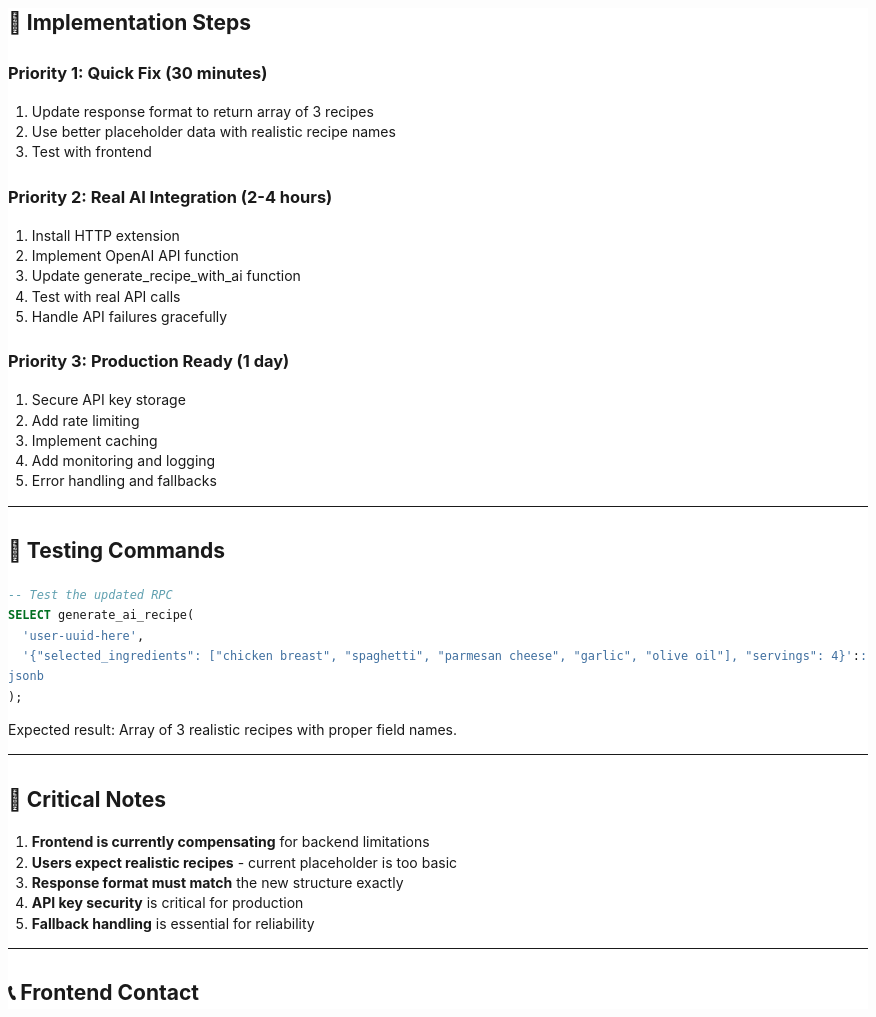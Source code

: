 
## 🔧 **Implementation Steps**

### **Priority 1: Quick Fix (30 minutes)**
1. Update response format to return array of 3 recipes
2. Use better placeholder data with realistic recipe names
3. Test with frontend

### **Priority 2: Real AI Integration (2-4 hours)**
1. Install HTTP extension
2. Implement OpenAI API function
3. Update generate_recipe_with_ai function
4. Test with real API calls
5. Handle API failures gracefully

### **Priority 3: Production Ready (1 day)**
1. Secure API key storage
2. Add rate limiting
3. Implement caching
4. Add monitoring and logging
5. Error handling and fallbacks

---

## 🧪 **Testing Commands**

```sql
-- Test the updated RPC
SELECT generate_ai_recipe(
  'user-uuid-here',
  '{"selected_ingredients": ["chicken breast", "spaghetti", "parmesan cheese", "garlic", "olive oil"], "servings": 4}'::jsonb
);
```

Expected result: Array of 3 realistic recipes with proper field names.

---

## 🚨 **Critical Notes**

1. **Frontend is currently compensating** for backend limitations
2. **Users expect realistic recipes** - current placeholder is too basic
3. **Response format must match** the new structure exactly
4. **API key security** is critical for production
5. **Fallback handling** is essential for reliability

---

## 📞 **Frontend Contact**
